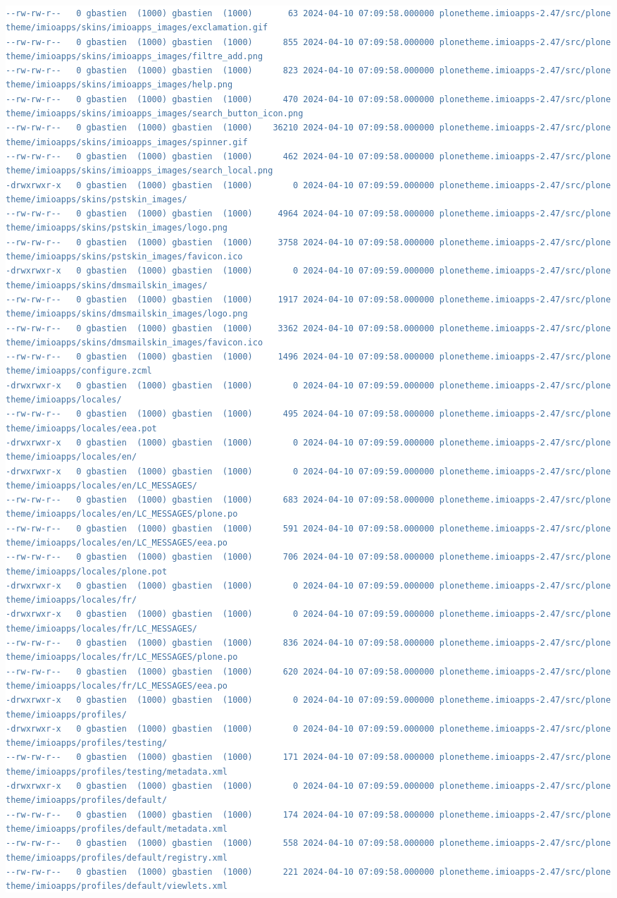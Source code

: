 ```diff
--rw-rw-r--   0 gbastien  (1000) gbastien  (1000)       63 2024-04-10 07:09:58.000000 plonetheme.imioapps-2.47/src/plonetheme/imioapps/skins/imioapps_images/exclamation.gif
--rw-rw-r--   0 gbastien  (1000) gbastien  (1000)      855 2024-04-10 07:09:58.000000 plonetheme.imioapps-2.47/src/plonetheme/imioapps/skins/imioapps_images/filtre_add.png
--rw-rw-r--   0 gbastien  (1000) gbastien  (1000)      823 2024-04-10 07:09:58.000000 plonetheme.imioapps-2.47/src/plonetheme/imioapps/skins/imioapps_images/help.png
--rw-rw-r--   0 gbastien  (1000) gbastien  (1000)      470 2024-04-10 07:09:58.000000 plonetheme.imioapps-2.47/src/plonetheme/imioapps/skins/imioapps_images/search_button_icon.png
--rw-rw-r--   0 gbastien  (1000) gbastien  (1000)    36210 2024-04-10 07:09:58.000000 plonetheme.imioapps-2.47/src/plonetheme/imioapps/skins/imioapps_images/spinner.gif
--rw-rw-r--   0 gbastien  (1000) gbastien  (1000)      462 2024-04-10 07:09:58.000000 plonetheme.imioapps-2.47/src/plonetheme/imioapps/skins/imioapps_images/search_local.png
-drwxrwxr-x   0 gbastien  (1000) gbastien  (1000)        0 2024-04-10 07:09:59.000000 plonetheme.imioapps-2.47/src/plonetheme/imioapps/skins/pstskin_images/
--rw-rw-r--   0 gbastien  (1000) gbastien  (1000)     4964 2024-04-10 07:09:58.000000 plonetheme.imioapps-2.47/src/plonetheme/imioapps/skins/pstskin_images/logo.png
--rw-rw-r--   0 gbastien  (1000) gbastien  (1000)     3758 2024-04-10 07:09:58.000000 plonetheme.imioapps-2.47/src/plonetheme/imioapps/skins/pstskin_images/favicon.ico
-drwxrwxr-x   0 gbastien  (1000) gbastien  (1000)        0 2024-04-10 07:09:59.000000 plonetheme.imioapps-2.47/src/plonetheme/imioapps/skins/dmsmailskin_images/
--rw-rw-r--   0 gbastien  (1000) gbastien  (1000)     1917 2024-04-10 07:09:58.000000 plonetheme.imioapps-2.47/src/plonetheme/imioapps/skins/dmsmailskin_images/logo.png
--rw-rw-r--   0 gbastien  (1000) gbastien  (1000)     3362 2024-04-10 07:09:58.000000 plonetheme.imioapps-2.47/src/plonetheme/imioapps/skins/dmsmailskin_images/favicon.ico
--rw-rw-r--   0 gbastien  (1000) gbastien  (1000)     1496 2024-04-10 07:09:58.000000 plonetheme.imioapps-2.47/src/plonetheme/imioapps/configure.zcml
-drwxrwxr-x   0 gbastien  (1000) gbastien  (1000)        0 2024-04-10 07:09:59.000000 plonetheme.imioapps-2.47/src/plonetheme/imioapps/locales/
--rw-rw-r--   0 gbastien  (1000) gbastien  (1000)      495 2024-04-10 07:09:58.000000 plonetheme.imioapps-2.47/src/plonetheme/imioapps/locales/eea.pot
-drwxrwxr-x   0 gbastien  (1000) gbastien  (1000)        0 2024-04-10 07:09:59.000000 plonetheme.imioapps-2.47/src/plonetheme/imioapps/locales/en/
-drwxrwxr-x   0 gbastien  (1000) gbastien  (1000)        0 2024-04-10 07:09:59.000000 plonetheme.imioapps-2.47/src/plonetheme/imioapps/locales/en/LC_MESSAGES/
--rw-rw-r--   0 gbastien  (1000) gbastien  (1000)      683 2024-04-10 07:09:58.000000 plonetheme.imioapps-2.47/src/plonetheme/imioapps/locales/en/LC_MESSAGES/plone.po
--rw-rw-r--   0 gbastien  (1000) gbastien  (1000)      591 2024-04-10 07:09:58.000000 plonetheme.imioapps-2.47/src/plonetheme/imioapps/locales/en/LC_MESSAGES/eea.po
--rw-rw-r--   0 gbastien  (1000) gbastien  (1000)      706 2024-04-10 07:09:58.000000 plonetheme.imioapps-2.47/src/plonetheme/imioapps/locales/plone.pot
-drwxrwxr-x   0 gbastien  (1000) gbastien  (1000)        0 2024-04-10 07:09:59.000000 plonetheme.imioapps-2.47/src/plonetheme/imioapps/locales/fr/
-drwxrwxr-x   0 gbastien  (1000) gbastien  (1000)        0 2024-04-10 07:09:59.000000 plonetheme.imioapps-2.47/src/plonetheme/imioapps/locales/fr/LC_MESSAGES/
--rw-rw-r--   0 gbastien  (1000) gbastien  (1000)      836 2024-04-10 07:09:58.000000 plonetheme.imioapps-2.47/src/plonetheme/imioapps/locales/fr/LC_MESSAGES/plone.po
--rw-rw-r--   0 gbastien  (1000) gbastien  (1000)      620 2024-04-10 07:09:58.000000 plonetheme.imioapps-2.47/src/plonetheme/imioapps/locales/fr/LC_MESSAGES/eea.po
-drwxrwxr-x   0 gbastien  (1000) gbastien  (1000)        0 2024-04-10 07:09:59.000000 plonetheme.imioapps-2.47/src/plonetheme/imioapps/profiles/
-drwxrwxr-x   0 gbastien  (1000) gbastien  (1000)        0 2024-04-10 07:09:59.000000 plonetheme.imioapps-2.47/src/plonetheme/imioapps/profiles/testing/
--rw-rw-r--   0 gbastien  (1000) gbastien  (1000)      171 2024-04-10 07:09:58.000000 plonetheme.imioapps-2.47/src/plonetheme/imioapps/profiles/testing/metadata.xml
-drwxrwxr-x   0 gbastien  (1000) gbastien  (1000)        0 2024-04-10 07:09:59.000000 plonetheme.imioapps-2.47/src/plonetheme/imioapps/profiles/default/
--rw-rw-r--   0 gbastien  (1000) gbastien  (1000)      174 2024-04-10 07:09:58.000000 plonetheme.imioapps-2.47/src/plonetheme/imioapps/profiles/default/metadata.xml
--rw-rw-r--   0 gbastien  (1000) gbastien  (1000)      558 2024-04-10 07:09:58.000000 plonetheme.imioapps-2.47/src/plonetheme/imioapps/profiles/default/registry.xml
--rw-rw-r--   0 gbastien  (1000) gbastien  (1000)      221 2024-04-10 07:09:58.000000 plonetheme.imioapps-2.47/src/plonetheme/imioapps/profiles/default/viewlets.xml
```